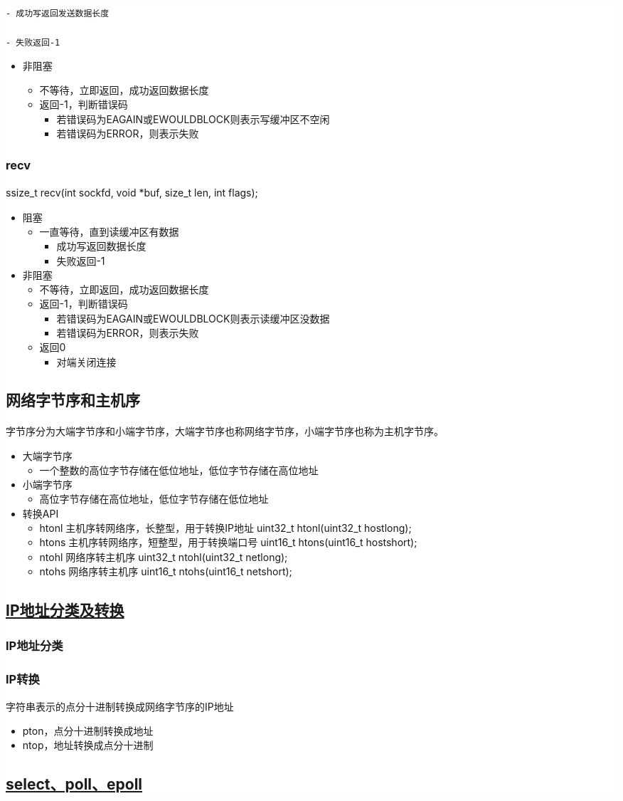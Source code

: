     - 成功写返回发送数据长度

    - 失败返回-1

* 非阻塞

  * 不等待，立即返回，成功返回数据长度
  * 返回-1，判断错误码
    *  若错误码为EAGAIN或EWOULDBLOCK则表示写缓冲区不空闲
    *  若错误码为ERROR，则表示失败

### recv

ssize_t recv(int sockfd, void *buf, size_t len, int flags);

* 阻塞
  * 一直等待，直到读缓冲区有数据
    * 成功写返回数据长度
    * 失败返回-1
* 非阻塞
  * 不等待，立即返回，成功返回数据长度
  * 返回-1，判断错误码
    *  若错误码为EAGAIN或EWOULDBLOCK则表示读缓冲区没数据
    *  若错误码为ERROR，则表示失败
  * 返回0
    * 对端关闭连接 

## 网络字节序和主机序

字节序分为大端字节序和小端字节序，大端字节序也称网络字节序，小端字节序也称为主机字节序。

* 大端字节序
  * 一个整数的高位字节存储在低位地址，低位字节存储在高位地址 
* 小端字节序
  *  高位字节存储在高位地址，低位字节存储在低位地址
* 转换API
  * htonl 主机序转网络序，长整型，用于转换IP地址   uint32_t htonl(uint32_t hostlong);
  * htons 主机序转网络序，短整型，用于转换端口号  uint16_t htons(uint16_t hostshort);
  * ntohl 网络序转主机序   uint32_t ntohl(uint32_t netlong);
  * ntohs 网络序转主机序  uint16_t ntohs(uint16_t netshort);

## [IP地址分类及转换](https://blog.csdn.net/kzadmxz/article/details/73658168)

### IP地址分类

### IP转换

字符串表示的点分十进制转换成网络字节序的IP地址

* pton，点分十进制转换成地址
* ntop，地址转换成点分十进制

## [select、poll、epoll](https://www.cnblogs.com/Anker/p/3265058.html)
